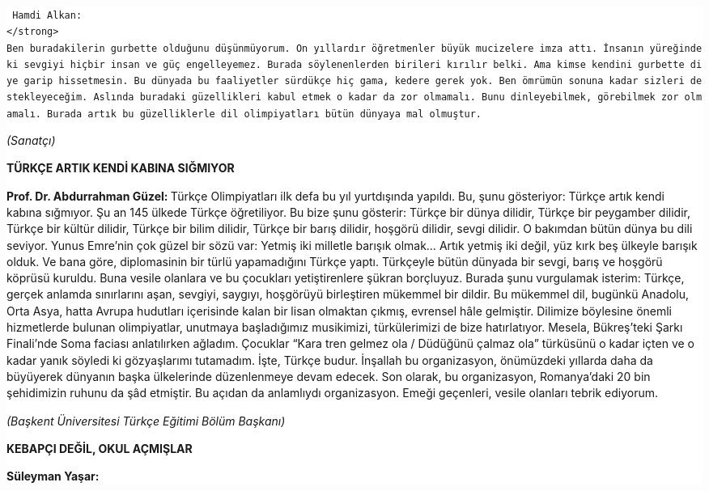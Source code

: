      Hamdi Alkan:
    </strong>
    Ben buradakilerin gurbette olduğunu düşünmüyorum. On yıllardır öğretmenler büyük mucizelere imza attı. İnsanın yüreğindeki sevgiyi hiçbir insan ve güç engelleyemez. Burada söylenenlerden birileri kırılır belki. Ama kimse kendini gurbette diye garip hissetmesin. Bu dünyada bu faaliyetler sürdükçe hiç gama, kedere gerek yok. Ben ömrümün sonuna kadar sizleri destekleyeceğim. Aslında buradaki güzellikleri kabul etmek o kadar da zor olmamalı. Bunu dinleyebilmek, görebilmek zor olmamalı. Burada artık bu güzelliklerle dil olimpiyatları bütün dünyaya mal olmuştur.
   </p>
   <p>
    <span>
     <em>
      (Sanatçı)
     </em>
    </span>
   </p>
   <p>
    <strong>
     TÜRKÇE ARTIK KENDİ
    </strong>
    <strong>
     KABINA SIĞMIYOR
    </strong>
   </p>
   <p>
    <strong>
     Prof. Dr. Abdurrahman Güzel:
    </strong>
    Türkçe Olimpiyatları ilk defa bu yıl yurtdışında yapıldı. Bu, şunu gösteriyor: Türkçe artık kendi kabına sığmıyor. Şu an 145 ülkede Türkçe öğretiliyor. Bu bize şunu gösterir: Türkçe bir dünya dilidir, Türkçe bir peygamber dilidir, Türkçe bir kültür dilidir, Türkçe bir bilim dilidir, Türkçe bir barış dilidir, hoşgörü dilidir, sevgi dilidir. O bakımdan bütün dünya bu dili seviyor. Yunus Emre’nin çok güzel bir sözü var: Yetmiş iki milletle barışık olmak… Artık yetmiş iki değil, yüz kırk beş ülkeyle barışık olduk. Ve bana göre, diplomasinin bir türlü yapamadığını Türkçe yaptı. Türkçeyle bütün dünyada bir sevgi, barış ve hoşgörü köprüsü kuruldu. Buna vesile olanlara ve bu çocukları yetiştirenlere şükran borçluyuz. Burada şunu vurgulamak isterim: Türkçe, gerçek anlamda sınırlarını aşan, sevgiyi, saygıyı, hoşgörüyü birleştiren mükemmel bir dildir. Bu mükemmel dil, bugünkü Anadolu, Orta Asya, hatta Avrupa hudutları içerisinde kalan bir lisan olmaktan çıkmış, evrensel hâle gelmiştir. Dilimize böylesine önemli hizmetlerde bulunan olimpiyatlar, unutmaya başladığımız musikimizi, türkülerimizi de bize hatırlatıyor. Mesela, Bükreş’teki Şarkı Finali’nde Soma faciası anlatılırken ağladım. Çocuklar “Kara tren gelmez ola / Düdüğünü çalmaz ola” türküsünü o kadar içten ve o kadar yanık söyledi ki gözyaşlarımı tutamadım. İşte, Türkçe budur. İnşallah bu organizasyon, önümüzdeki yıllarda daha da büyüyerek dünyanın başka ülkelerinde düzenlenmeye devam edecek. Son olarak, bu organizasyon, Romanya’daki 20 bin şehidimizin ruhunu da şâd etmiştir. Bu açıdan da anlamlıydı organizasyon. Emeği geçenleri, vesile olanları tebrik ediyorum.
   </p>
   <p>
    <span>
     <em>
      (Başkent Üniversitesi Türkçe Eğitimi Bölüm Başkanı)
     </em>
    </span>
   </p>
   <p>
    <strong>
     KEBAPÇI DEĞİL, OKUL AÇMIŞLAR
    </strong>
   </p>
   <p>
    <strong>
     Süleyman Yaşar:
    </strong>